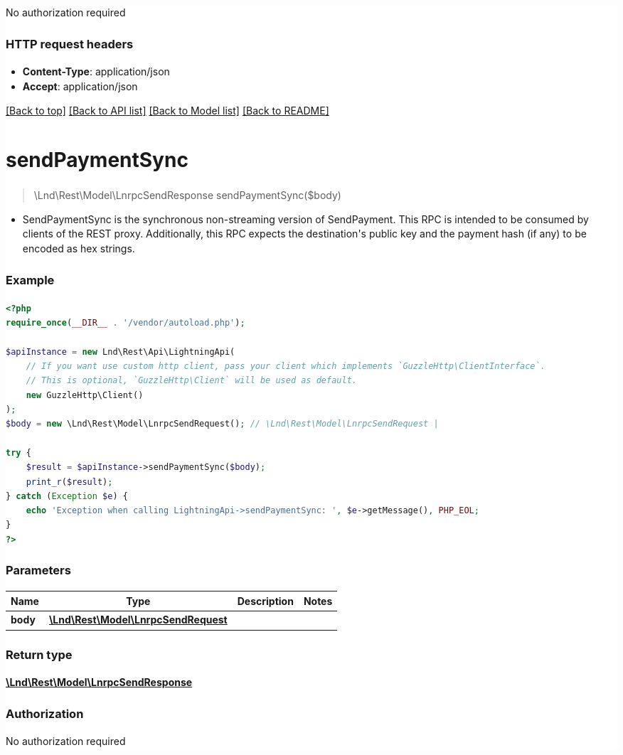 No authorization required

### HTTP request headers

 - **Content-Type**: application/json
 - **Accept**: application/json

[[Back to top]](#) [[Back to API list]](../../README.md#documentation-for-api-endpoints) [[Back to Model list]](../../README.md#documentation-for-models) [[Back to README]](../../README.md)

# **sendPaymentSync**
> \Lnd\Rest\Model\LnrpcSendResponse sendPaymentSync($body)

* SendPaymentSync is the synchronous non-streaming version of SendPayment. This RPC is intended to be consumed by clients of the REST proxy. Additionally, this RPC expects the destination's public key and the payment hash (if any) to be encoded as hex strings.

### Example
```php
<?php
require_once(__DIR__ . '/vendor/autoload.php');

$apiInstance = new Lnd\Rest\Api\LightningApi(
    // If you want use custom http client, pass your client which implements `GuzzleHttp\ClientInterface`.
    // This is optional, `GuzzleHttp\Client` will be used as default.
    new GuzzleHttp\Client()
);
$body = new \Lnd\Rest\Model\LnrpcSendRequest(); // \Lnd\Rest\Model\LnrpcSendRequest | 

try {
    $result = $apiInstance->sendPaymentSync($body);
    print_r($result);
} catch (Exception $e) {
    echo 'Exception when calling LightningApi->sendPaymentSync: ', $e->getMessage(), PHP_EOL;
}
?>
```

### Parameters

Name | Type | Description  | Notes
------------- | ------------- | ------------- | -------------
 **body** | [**\Lnd\Rest\Model\LnrpcSendRequest**](../Model/LnrpcSendRequest.md)|  |

### Return type

[**\Lnd\Rest\Model\LnrpcSendResponse**](../Model/LnrpcSendResponse.md)

### Authorization

No authorization required
